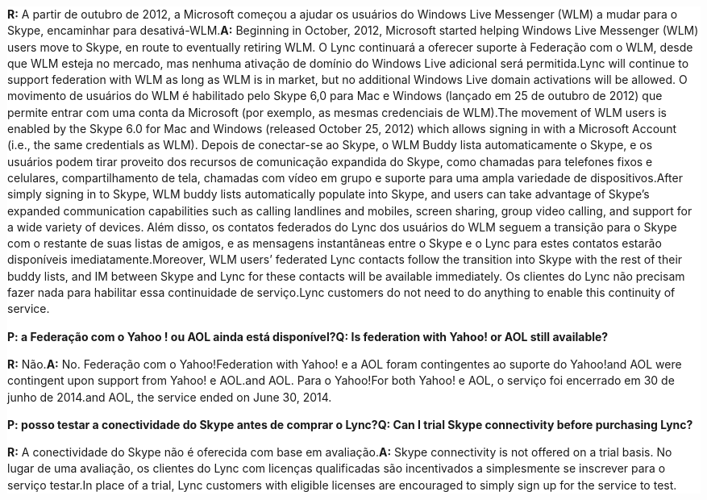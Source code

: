 <span data-ttu-id="d0ef8-130">**R:** A partir de outubro de 2012, a Microsoft começou a ajudar os usuários do Windows Live Messenger (WLM) a mudar para o Skype, encaminhar para desativá-WLM.</span><span class="sxs-lookup"><span data-stu-id="d0ef8-130">**A:** Beginning in October, 2012, Microsoft started helping Windows Live Messenger (WLM) users move to Skype, en route to eventually retiring WLM.</span></span> <span data-ttu-id="d0ef8-131">O Lync continuará a oferecer suporte à Federação com o WLM, desde que WLM esteja no mercado, mas nenhuma ativação de domínio do Windows Live adicional será permitida.</span><span class="sxs-lookup"><span data-stu-id="d0ef8-131">Lync will continue to support federation with WLM as long as WLM is in market, but no additional Windows Live domain activations will be allowed.</span></span> <span data-ttu-id="d0ef8-132">O movimento de usuários do WLM é habilitado pelo Skype 6,0 para Mac e Windows (lançado em 25 de outubro de 2012) que permite entrar com uma conta da Microsoft (por exemplo, as mesmas credenciais de WLM).</span><span class="sxs-lookup"><span data-stu-id="d0ef8-132">The movement of WLM users is enabled by the Skype 6.0 for Mac and Windows (released October 25, 2012) which allows signing in with a Microsoft Account (i.e., the same credentials as WLM).</span></span> <span data-ttu-id="d0ef8-133">Depois de conectar-se ao Skype, o WLM Buddy lista automaticamente o Skype, e os usuários podem tirar proveito dos recursos de comunicação expandida do Skype, como chamadas para telefones fixos e celulares, compartilhamento de tela, chamadas com vídeo em grupo e suporte para uma ampla variedade de dispositivos.</span><span class="sxs-lookup"><span data-stu-id="d0ef8-133">After simply signing in to Skype, WLM buddy lists automatically populate into Skype, and users can take advantage of Skype’s expanded communication capabilities such as calling landlines and mobiles, screen sharing, group video calling, and support for a wide variety of devices.</span></span> <span data-ttu-id="d0ef8-134">Além disso, os contatos federados do Lync dos usuários do WLM seguem a transição para o Skype com o restante de suas listas de amigos, e as mensagens instantâneas entre o Skype e o Lync para estes contatos estarão disponíveis imediatamente.</span><span class="sxs-lookup"><span data-stu-id="d0ef8-134">Moreover, WLM users’ federated Lync contacts follow the transition into Skype with the rest of their buddy lists, and IM between Skype and Lync for these contacts will be available immediately.</span></span> <span data-ttu-id="d0ef8-135">Os clientes do Lync não precisam fazer nada para habilitar essa continuidade de serviço.</span><span class="sxs-lookup"><span data-stu-id="d0ef8-135">Lync customers do not need to do anything to enable this continuity of service.</span></span>

<span data-ttu-id="d0ef8-136">**P: a Federação com o Yahoo \! ou AOL ainda está disponível?**</span><span class="sxs-lookup"><span data-stu-id="d0ef8-136">**Q: Is federation with Yahoo\! or AOL still available?**</span></span>

<span data-ttu-id="d0ef8-137">**R:** Não.</span><span class="sxs-lookup"><span data-stu-id="d0ef8-137">**A:** No.</span></span> <span data-ttu-id="d0ef8-138">Federação com o Yahoo\!</span><span class="sxs-lookup"><span data-stu-id="d0ef8-138">Federation with Yahoo\!</span></span> <span data-ttu-id="d0ef8-139">e a AOL foram contingentes ao suporte do Yahoo\!</span><span class="sxs-lookup"><span data-stu-id="d0ef8-139">and AOL were contingent upon support from Yahoo\!</span></span> <span data-ttu-id="d0ef8-140">e AOL.</span><span class="sxs-lookup"><span data-stu-id="d0ef8-140">and AOL.</span></span> <span data-ttu-id="d0ef8-141">Para o Yahoo\!</span><span class="sxs-lookup"><span data-stu-id="d0ef8-141">For both Yahoo\!</span></span> <span data-ttu-id="d0ef8-142">e AOL, o serviço foi encerrado em 30 de junho de 2014.</span><span class="sxs-lookup"><span data-stu-id="d0ef8-142">and AOL, the service ended on June 30, 2014.</span></span> 

<span data-ttu-id="d0ef8-143">**P: posso testar a conectividade do Skype antes de comprar o Lync?**</span><span class="sxs-lookup"><span data-stu-id="d0ef8-143">**Q: Can I trial Skype connectivity before purchasing Lync?**</span></span>

<span data-ttu-id="d0ef8-144">**R:** A conectividade do Skype não é oferecida com base em avaliação.</span><span class="sxs-lookup"><span data-stu-id="d0ef8-144">**A:** Skype connectivity is not offered on a trial basis.</span></span> <span data-ttu-id="d0ef8-145">No lugar de uma avaliação, os clientes do Lync com licenças qualificadas são incentivados a simplesmente se inscrever para o serviço testar.</span><span class="sxs-lookup"><span data-stu-id="d0ef8-145">In place of a trial, Lync customers with eligible licenses are encouraged to simply sign up for the service to test.</span></span>
